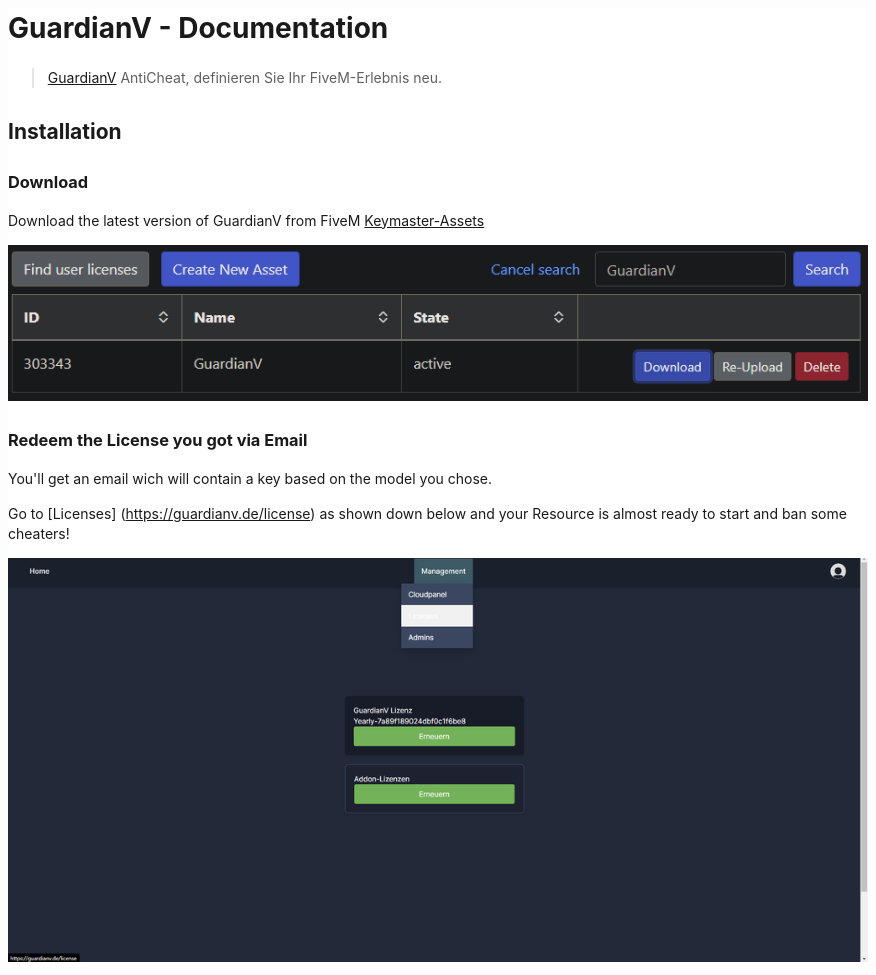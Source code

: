 # GuardianV - Documentation

> [GuardianV](https://guardianv.de/) AntiCheat, definieren Sie Ihr FiveM-Erlebnis neu.

## Installation

### Download

Download the latest version of GuardianV from FiveM [Keymaster-Assets](https://keymaster.fivem.net/assets?search=GuardianV)


![](/img/image4.png)

### Redeem the License you got via Email

You'll get an email wich will contain a key based on the model you chose.

Go to [Licenses] (https://guardianv.de/license) as shown down below and your Resource is almost ready to start and ban some cheaters!

![](/img/licenses.png)
